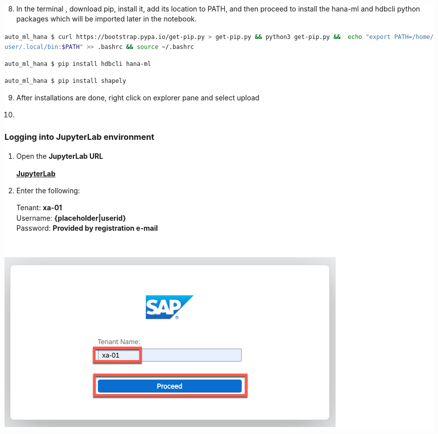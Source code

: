 8. In the terminal , download pip, install it, add its location to PATH, and then proceed to install the hana-ml and hdbcli python packages which will be imported later in the notebook.

```bash
auto_ml_hana $ curl https://bootstrap.pypa.io/get-pip.py > get-pip.py && python3 get-pip.py &&  echo "export PATH=/home/user/.local/bin:$PATH" >> .bashrc && source ~/.bashrc
```
```bash
auto_ml_hana $ pip install hdbcli hana-ml 
```
```bash
auto_ml_hana $ pip install shapely
```

9. After installations are done, right click on explorer pane and select upload



10. 








### Logging into JupyterLab environment

1. Open the **JupyterLab URL**


    **[JupyterLab](https://vsystem.ingress.dh-0nrw3t6sj.dh-canary.shoot.live.k8s-hana.ondemand.com/app/jupyter)**

	<!-- **[JupyterLab](https://vsystem.ingress.dh-c509514j.dhaas-live.shoot.live.k8s-hana.ondemand.com/app/jupyter)** -->

2. Enter the following:

   Tenant: **xa-01**</br>
   Username: **{placeholder|userid}**</br>
   Password: **Provided by registration e-mail**

  </br>

  ![](./Images/DBX_AutoML/image003.png)
